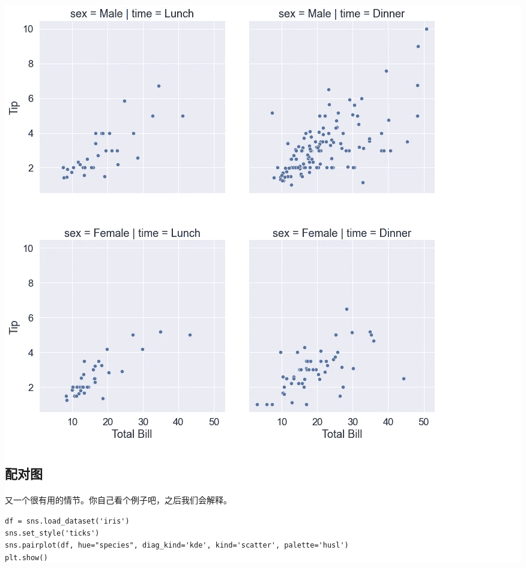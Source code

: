 ![](img/dbc1d3b11d442b2f031a8942b847a7f3.png)

## 配对图

又一个很有用的情节。你自己看个例子吧，之后我们会解释。

```
df = sns.load_dataset('iris')
sns.set_style('ticks')
sns.pairplot(df, hue="species", diag_kind='kde', kind='scatter', palette='husl')
plt.show()
```
